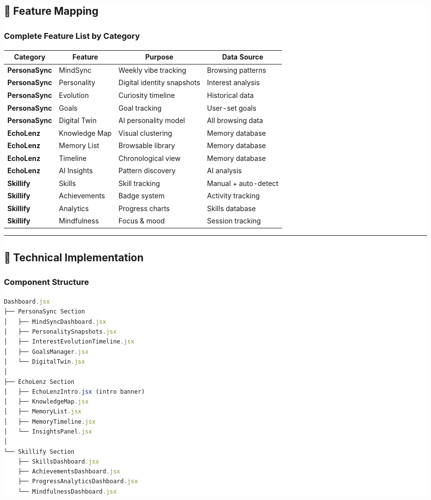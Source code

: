 
## 🎯 Feature Mapping

### Complete Feature List by Category

| Category | Feature | Purpose | Data Source |
|----------|---------|---------|-------------|
| **PersonaSync** | MindSync | Weekly vibe tracking | Browsing patterns |
| **PersonaSync** | Personality | Digital identity snapshots | Interest analysis |
| **PersonaSync** | Evolution | Curiosity timeline | Historical data |
| **PersonaSync** | Goals | Goal tracking | User-set goals |
| **PersonaSync** | Digital Twin | AI personality model | All browsing data |
| **EchoLenz** | Knowledge Map | Visual clustering | Memory database |
| **EchoLenz** | Memory List | Browsable library | Memory database |
| **EchoLenz** | Timeline | Chronological view | Memory database |
| **EchoLenz** | AI Insights | Pattern discovery | AI analysis |
| **Skillify** | Skills | Skill tracking | Manual + auto-detect |
| **Skillify** | Achievements | Badge system | Activity tracking |
| **Skillify** | Analytics | Progress charts | Skills database |
| **Skillify** | Mindfulness | Focus & mood | Session tracking |

---

## 🔧 Technical Implementation

### Component Structure

```javascript
Dashboard.jsx
├── PersonaSync Section
│   ├── MindSyncDashboard.jsx
│   ├── PersonalitySnapshots.jsx
│   ├── InterestEvolutionTimeline.jsx
│   ├── GoalsManager.jsx
│   └── DigitalTwin.jsx
│
├── EchoLenz Section
│   ├── EchoLenzIntro.jsx (intro banner)
│   ├── KnowledgeMap.jsx
│   ├── MemoryList.jsx
│   ├── MemoryTimeline.jsx
│   └── InsightsPanel.jsx
│
└── Skillify Section
    ├── SkillsDashboard.jsx
    ├── AchievementsDashboard.jsx
    ├── ProgressAnalyticsDashboard.jsx
    └── MindfulnessDashboard.jsx
```
